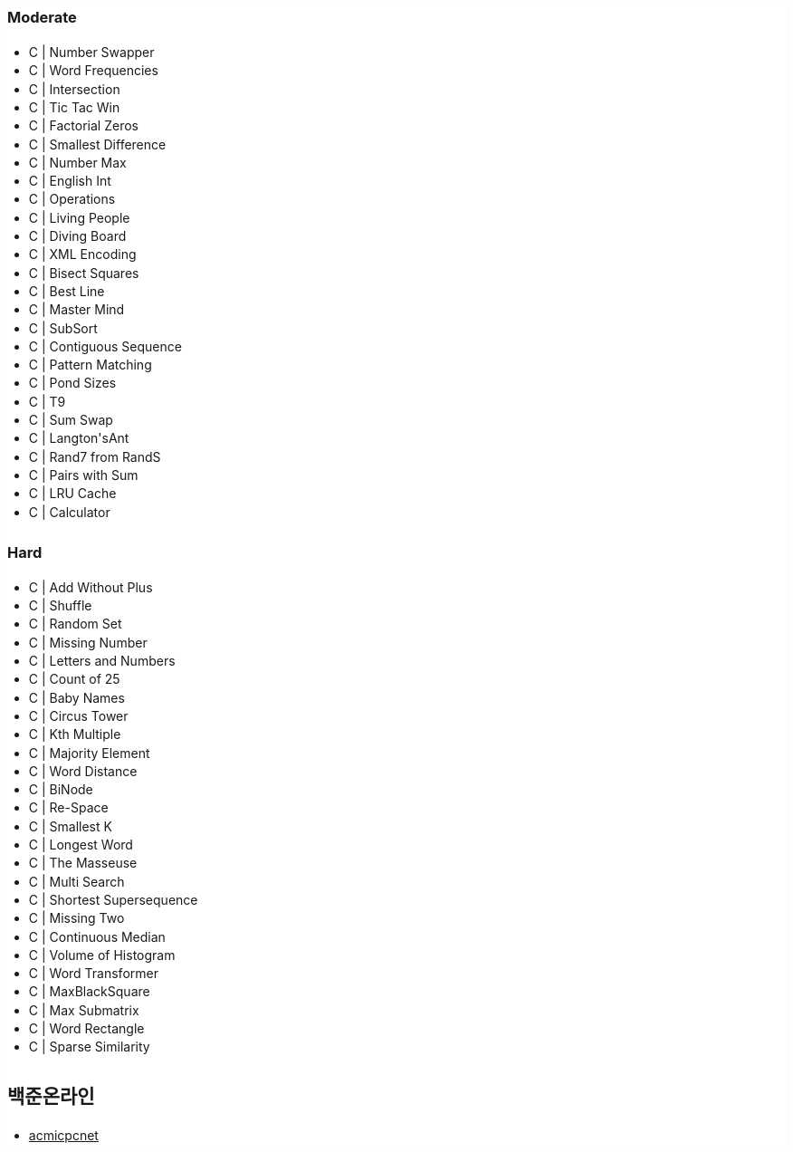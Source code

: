 ### Moderate

- C | Number Swapper
- C | Word Frequencies
- C | Intersection
- C | Tic Tac Win
- C | Factorial Zeros
- C | Smallest Difference
- C | Number Max
- C | English Int
- C | Operations
- C | Living People
- C | Diving Board
- C | XML Encoding
- C | Bisect Squares
- C | Best Line
- C | Master Mind
- C | SubSort
- C | Contiguous Sequence
- C | Pattern Matching
- C | Pond Sizes
- C | T9
- C | Sum Swap
- C | Langton'sAnt
- C | Rand7 from RandS
- C | Pairs with Sum
- C | LRU Cache
- C | Calculator

### Hard

- C | Add Without Plus
- C | Shuffle
- C | Random Set
- C | Missing Number
- C | Letters and Numbers
- C | Count of 25
- C | Baby Names
- C | Circus Tower
- C | Kth Multiple
- C | Majority Element
- C | Word Distance
- C | BiNode
- C | Re-Space
- C | Smallest K
- C | Longest Word
- C | The Masseuse
- C | Multi Search
- C | Shortest Supersequence
- C | Missing Two
- C | Continuous Median
- C | Volume of Histogram
- C | Word Transformer
- C | MaxBlackSquare
- C | Max Submatrix
- C | Word Rectangle
- C | Sparse Similarity

## 백준온라인

- [acmicpcnet](acmicpcnet.md)
